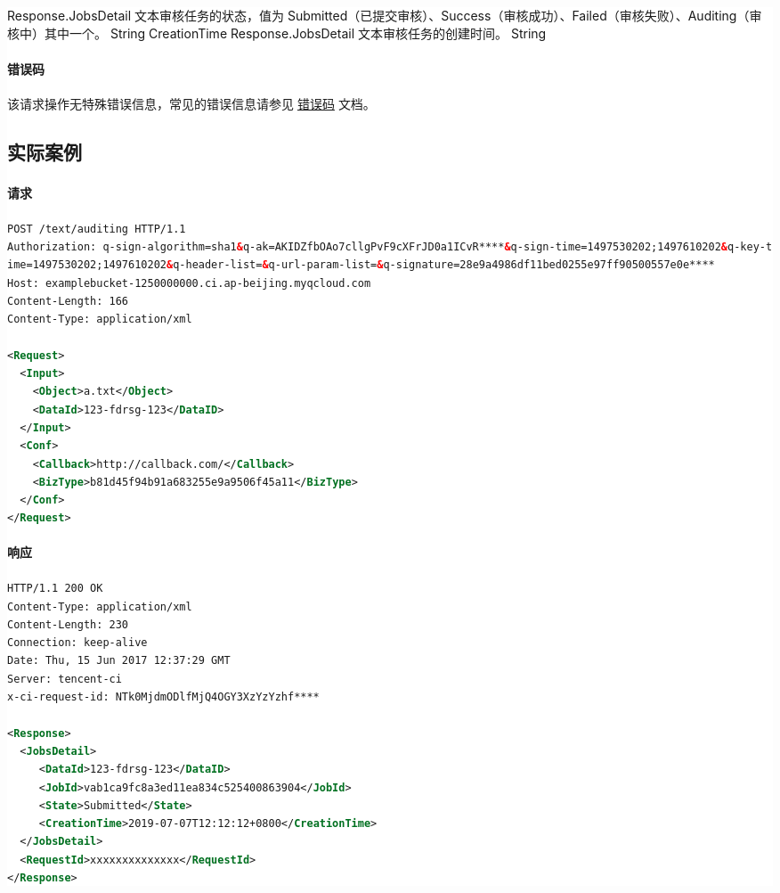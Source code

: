 <td rowspan="1" colSpan="1" >Response.JobsDetail</td>

<td rowspan="1" colSpan="1" >文本审核任务的状态，值为 Submitted（已提交审核）、Success（审核成功）、Failed（审核失败）、Auditing（审核中）其中一个。</td>

<td rowspan="1" colSpan="1" >String</td>
</tr>

<tr>
<td rowspan="1" colSpan="1" >CreationTime</td>

<td rowspan="1" colSpan="1" >Response.JobsDetail</td>

<td rowspan="1" colSpan="1" >文本审核任务的创建时间。</td>

<td rowspan="1" colSpan="1" >String</td>
</tr>
</table>


#### 错误码

该请求操作无特殊错误信息，常见的错误信息请参见 [错误码](https://cloud.tencent.com/document/product/460/42867) 文档。

## 实际案例

#### 请求
``` xml
POST /text/auditing HTTP/1.1
Authorization: q-sign-algorithm=sha1&q-ak=AKIDZfbOAo7cllgPvF9cXFrJD0a1ICvR****&q-sign-time=1497530202;1497610202&q-key-time=1497530202;1497610202&q-header-list=&q-url-param-list=&q-signature=28e9a4986df11bed0255e97ff90500557e0e****
Host: examplebucket-1250000000.ci.ap-beijing.myqcloud.com
Content-Length: 166
Content-Type: application/xml

<Request>
  <Input>
    <Object>a.txt</Object>
    <DataId>123-fdrsg-123</DataID>
  </Input>
  <Conf>
    <Callback>http://callback.com/</Callback>
    <BizType>b81d45f94b91a683255e9a9506f45a11</BizType>
  </Conf>
</Request>
```

#### 响应
``` xml
HTTP/1.1 200 OK
Content-Type: application/xml
Content-Length: 230
Connection: keep-alive
Date: Thu, 15 Jun 2017 12:37:29 GMT
Server: tencent-ci
x-ci-request-id: NTk0MjdmODlfMjQ4OGY3XzYzYzhf****

<Response>
  <JobsDetail>
     <DataId>123-fdrsg-123</DataID>
     <JobId>vab1ca9fc8a3ed11ea834c525400863904</JobId>
     <State>Submitted</State>
     <CreationTime>2019-07-07T12:12:12+0800</CreationTime>
  </JobsDetail>
  <RequestId>xxxxxxxxxxxxxx</RequestId>
</Response>
```